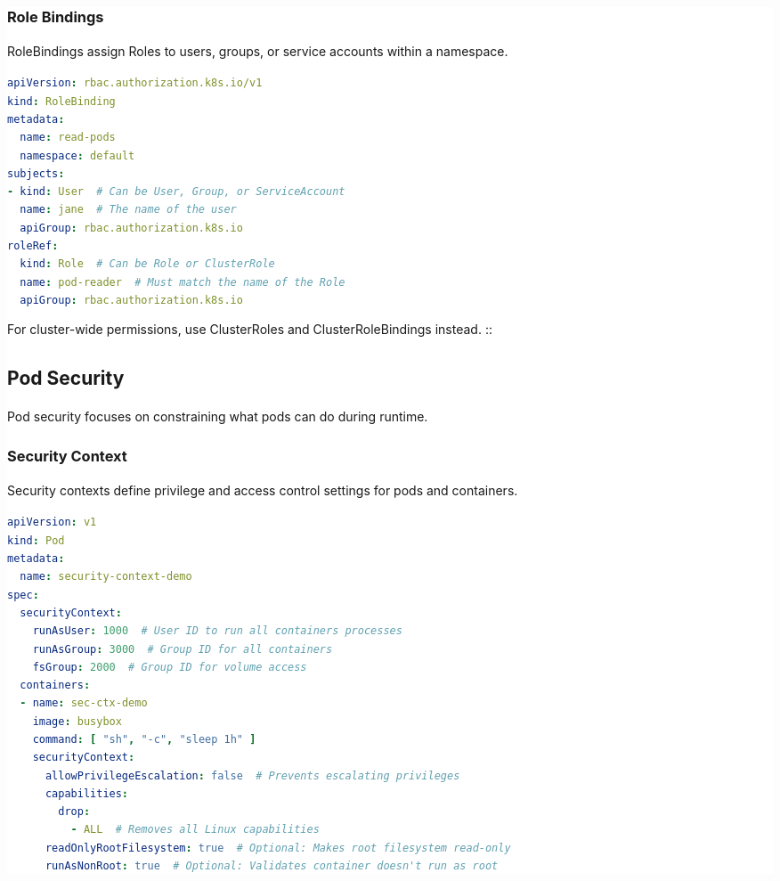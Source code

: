 ### Role Bindings
RoleBindings assign Roles to users, groups, or service accounts within a namespace.

```yaml
apiVersion: rbac.authorization.k8s.io/v1
kind: RoleBinding
metadata:
  name: read-pods
  namespace: default
subjects:
- kind: User  # Can be User, Group, or ServiceAccount
  name: jane  # The name of the user
  apiGroup: rbac.authorization.k8s.io
roleRef:
  kind: Role  # Can be Role or ClusterRole
  name: pod-reader  # Must match the name of the Role
  apiGroup: rbac.authorization.k8s.io
```

For cluster-wide permissions, use ClusterRoles and ClusterRoleBindings instead.
::

## Pod Security

Pod security focuses on constraining what pods can do during runtime.

### Security Context
Security contexts define privilege and access control settings for pods and containers.

```yaml
apiVersion: v1
kind: Pod
metadata:
  name: security-context-demo
spec:
  securityContext:
    runAsUser: 1000  # User ID to run all containers processes
    runAsGroup: 3000  # Group ID for all containers
    fsGroup: 2000  # Group ID for volume access
  containers:
  - name: sec-ctx-demo
    image: busybox
    command: [ "sh", "-c", "sleep 1h" ]
    securityContext:
      allowPrivilegeEscalation: false  # Prevents escalating privileges
      capabilities:
        drop:
          - ALL  # Removes all Linux capabilities
      readOnlyRootFilesystem: true  # Optional: Makes root filesystem read-only
      runAsNonRoot: true  # Optional: Validates container doesn't run as root
```
